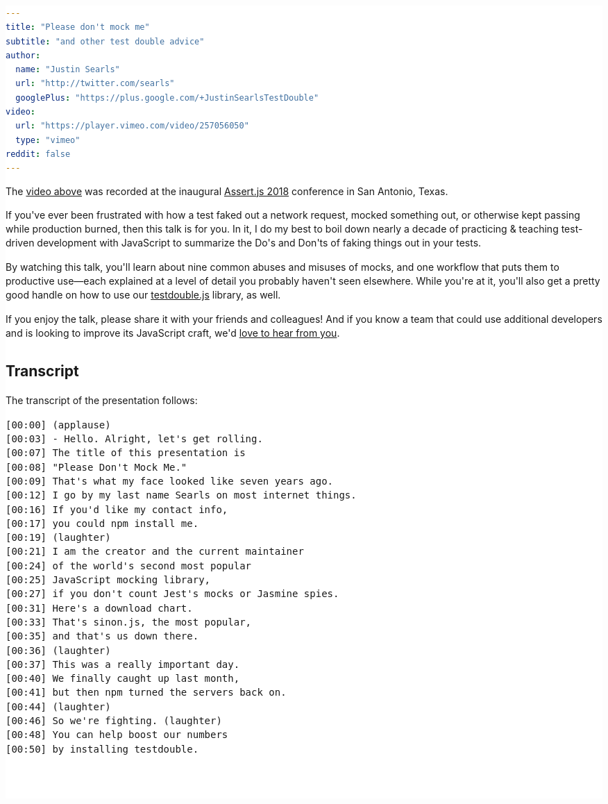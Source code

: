 ```yaml
---
title: "Please don't mock me"
subtitle: "and other test double advice"
author:
  name: "Justin Searls"
  url: "http://twitter.com/searls"
  googlePlus: "https://plus.google.com/+JustinSearlsTestDouble"
video:
  url: "https://player.vimeo.com/video/257056050"
  type: "vimeo"
reddit: false
---
```


The [video above](https://vimeo.com/testdouble/please-dont-mock-me) was recorded
at the inaugural [Assert.js 2018](https://www.assertjs.com) conference in San
Antonio, Texas.

If you've ever been frustrated with how a test faked out a network request,
mocked something out, or otherwise kept passing while production burned, then
this talk is for you. In it, I do my best to boil down nearly a decade of
practicing & teaching test-driven development with JavaScript to summarize the
Do's and Don'ts of faking things out in your tests.

By watching this talk, you'll learn about nine common abuses and misuses of
mocks, and one workflow that puts them to productive use—each explained
at a level of detail you probably haven't seen elsewhere. While you're at it,
you'll also get a pretty good handle on how to use our
[testdouble.js](https://github.com/testdouble/testdouble.js) library, as well.

If you enjoy the talk, please share it with your friends and colleagues! And if
you know a team that could use additional developers and is looking to improve
its JavaScript craft, we'd [love to hear from
you](https://testdouble.com/contact).

## Transcript

The transcript of the presentation follows:

<pre class="transcript">
[00:00] (applause)
[00:03] - Hello. Alright, let's get rolling.
[00:07] The title of this presentation is
[00:08] "Please Don't Mock Me."
[00:09] That's what my face looked like seven years ago.
[00:12] I go by my last name Searls on most internet things.
[00:16] If you'd like my contact info,
[00:17] you could npm install me.
[00:19] (laughter)
[00:21] I am the creator and the current maintainer
[00:24] of the world's second most popular
[00:25] JavaScript mocking library,
[00:27] if you don't count Jest's mocks or Jasmine spies.
[00:31] Here's a download chart.
[00:33] That's sinon.js, the most popular,
[00:35] and that's us down there.
[00:36] (laughter)
[00:37] This was a really important day.
[00:40] We finally caught up last month,
[00:41] but then npm turned the servers back on.
[00:44] (laughter)
[00:46] So we're fighting. (laughter)
[00:48] You can help boost our numbers
[00:50] by installing testdouble.